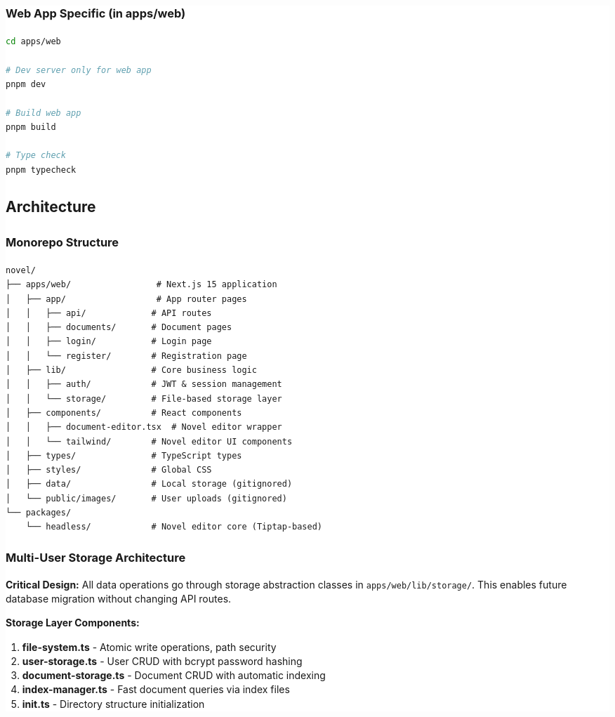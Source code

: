 ### Web App Specific (in apps/web)
```bash
cd apps/web

# Dev server only for web app
pnpm dev

# Build web app
pnpm build

# Type check
pnpm typecheck
```

## Architecture

### Monorepo Structure
```
novel/
├── apps/web/                 # Next.js 15 application
│   ├── app/                  # App router pages
│   │   ├── api/             # API routes
│   │   ├── documents/       # Document pages
│   │   ├── login/           # Login page
│   │   └── register/        # Registration page
│   ├── lib/                 # Core business logic
│   │   ├── auth/            # JWT & session management
│   │   └── storage/         # File-based storage layer
│   ├── components/          # React components
│   │   ├── document-editor.tsx  # Novel editor wrapper
│   │   └── tailwind/        # Novel editor UI components
│   ├── types/               # TypeScript types
│   ├── styles/              # Global CSS
│   ├── data/                # Local storage (gitignored)
│   └── public/images/       # User uploads (gitignored)
└── packages/
    └── headless/            # Novel editor core (Tiptap-based)
```

### Multi-User Storage Architecture

**Critical Design:** All data operations go through storage abstraction classes in `apps/web/lib/storage/`. This enables future database migration without changing API routes.

**Storage Layer Components:**
1. **file-system.ts** - Atomic write operations, path security
2. **user-storage.ts** - User CRUD with bcrypt password hashing
3. **document-storage.ts** - Document CRUD with automatic indexing
4. **index-manager.ts** - Fast document queries via index files
5. **init.ts** - Directory structure initialization
